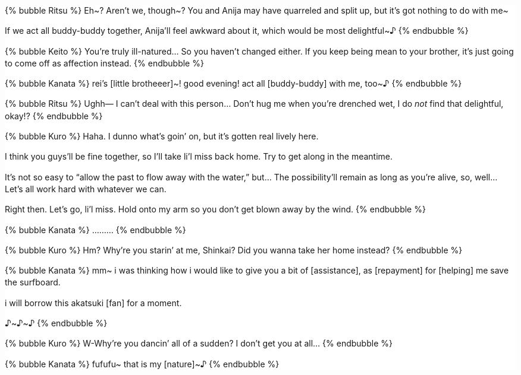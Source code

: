 {% bubble Ritsu %}
Eh\~? Aren’t we, though\~? You and Anija may have quarreled and split up, but it’s got nothing to do with me\~

If we act all buddy-buddy together, Anija’ll feel awkward about it, which would be most delightful~♪
{% endbubble %}

{% bubble Keito %}
You’re truly ill-natured… So you haven’t changed either. If you keep being mean to your brother, it’s just going to come off as affection instead.
{% endbubble %}

{% bubble Kanata %}
rei’s [little brotheeer]\~! good evening! act all [buddy-buddy] with me, too\~♪
{% endbubble %}

{% bubble Ritsu %}
Ughh— I can’t deal with this person… Don’t hug me when you’re drenched wet, I do *not* find that delightful, okay!?
{% endbubble %}

{% bubble Kuro %}
Haha. I dunno what’s goin’ on, but it’s gotten real lively here.

I think you guys’ll be fine together, so I’ll take li’l miss back home. Try to get along in the meantime.

It’s not so easy to “allow the past to flow away with the water,” but… The possibility’ll remain as long as you’re alive, so, well… Let’s all work hard with whatever we can.

Right then. Let’s go, li’l miss. Hold onto my arm so you don’t get blown away by the wind.
{% endbubble %}

{% bubble Kanata %}
………
{% endbubble %}

{% bubble Kuro %}
Hm? Why’re you starin’ at me, Shinkai? Did you wanna take her home instead?
{% endbubble %}

{% bubble Kanata %}
mm~ i was thinking how i would like to give you a bit of [assistance], as [repayment] for [helping] me save the surfboard.

i will borrow this akatsuki [fan] for a moment.

♪\~♪\~♪
{% endbubble %}

{% bubble Kuro %}
W-Why’re you dancin’ all of a sudden? I don’t get you at all…
{% endbubble %}

{% bubble Kanata %}
fufufu\~ that is my [nature]\~♪
{% endbubble %}


[^1]: In Japanese, Ensemble Stars is あんさんぶるスターズ (ansanburu sutaazu), so Answer &amp; Masters is written as アンサー＆ますた～ず (Ansaa &amp; masutaazu). It sounds similar to the original, but switches the hiragana and katakana around (あんスタ for Enstars and アンすた for Ansters, both pronounced as <em>ansuta</em>). Thankfully, a similar difference is shown in English with “Ansters” (The e and a switched around). Also, the story’s title “Correct Answer and Authors” is meant to be a parallel to the name.
[^2]: Aquarius speaks in kanji and hiragana, unlike Kanata. Libra speaks similarly to Keito.
[^3]: In Japanese, <em>mizu mo shitataru ii otoko</em> means a super handsome man, but there’s also a wordplay that it’s a handsome man dripping with water.
[^4]: Aquarius says 深海煉獄殺, which is romanized as “Aqua punisher”. The kanji would be deep sea depths - purgatory - murder.
[^5]: Otaku, i.e the Japanese word equivalent to a (manga/anime/video game/etc) nerd.
[^6]: As in, it’s violating people’s image, especially without their consent.
[^7]: Referring to what happened in <a href="/gang" target="_blank">Gang</a>.
[^8]: i.e 素朴 (pure and simple), and 硬派 (having a rough feel), whether art style-wise or story writing-wise. He’s sort of vague about it, probably to give leeway to interpret it as you like.
[^9]: Saying <em>itaino itaino tondeke</em> is what parents usually say to their kids who got hurt, typically while patting the injury or kissing it. It’s cute, so here’s a <a href="https://youtu.be/zTpHHoFZktE?t=14" target="_blank">video</a>.
[^10]: To put it simply: how animals live by eating other living things, but applied to humans as well.